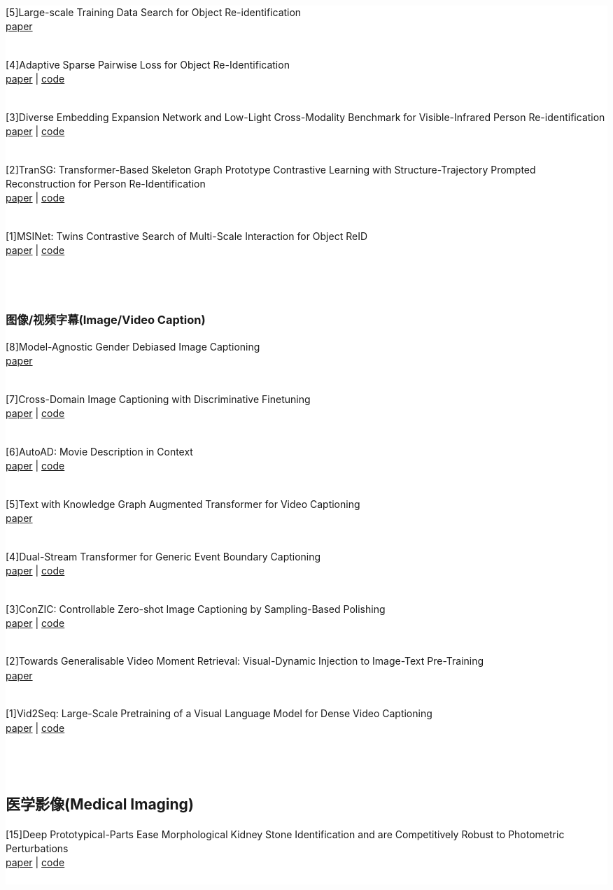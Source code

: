 [5]Large-scale Training Data Search for Object Re-identification<br>
[paper](https://arxiv.org/abs/2303.16186)<br><br>

[4]Adaptive Sparse Pairwise Loss for Object Re-Identification<br>
[paper](https://arxiv.org/abs/2303.18247) | [code](https://github.com/astaxanthin/adasp)<br><br>

[3]Diverse Embedding Expansion Network and Low-Light Cross-Modality Benchmark for Visible-Infrared Person Re-identification<br>
[paper](https://arxiv.org/abs/2303.14481) | [code](https://github.com/zyk100/llcm)<br><br>

[2]TranSG: Transformer-Based Skeleton Graph Prototype Contrastive Learning with Structure-Trajectory Prompted Reconstruction for Person Re-Identification<br>
[paper](https://arxiv.org/abs/2303.06819) | [code](https://github.com/kali-hac/transg)<br><br>

[1]MSINet: Twins Contrastive Search of Multi-Scale Interaction for Object ReID<br>
[paper](https://arxiv.org/abs/2303.07065) | [code](https://github.com/vimar-gu/MSINet)<br><br>

<br>

<a name="VideoCaption"/> 

### 图像/视频字幕(Image/Video Caption)

[8]Model-Agnostic Gender Debiased Image Captioning<br>
[paper](https://arxiv.org/abs/2304.03693)<br><br>

[7]Cross-Domain Image Captioning with Discriminative Finetuning<br>
[paper](https://arxiv.org/abs/2304.01662) | [code](https://github.com/facebookresearch/EGG)<br><br>

[6]AutoAD: Movie Description in Context<br>
[paper](https://arxiv.org/abs/2303.16899) | [code](https://github.com/Soldelli/MAD)<br><br>

[5]Text with Knowledge Graph Augmented Transformer for Video Captioning<br>
[paper](https://arxiv.org/abs/2303.12423)<br><br>

[4]Dual-Stream Transformer for Generic Event Boundary Captioning<br>
[paper](https://arxiv.org/abs/2207.03038) | [code](https://github.com/gx77/dual-stream-transformer-for-generic-event-boundary-captioning)<br><br>

[3]ConZIC: Controllable Zero-shot Image Captioning by Sampling-Based Polishing<br>
[paper](https://arxiv.org/abs/2303.02437) | [code](https://github.com/joeyz0z/conzic)<br><br>

[2]Towards Generalisable Video Moment Retrieval: Visual-Dynamic Injection to Image-Text Pre-Training<br>
[paper](https://arxiv.org/abs/2303.00040) <br><br>

[1]Vid2Seq: Large-Scale Pretraining of a Visual Language Model for Dense Video Captioning<br>
[paper](https://arxiv.org/abs/2302.14115) | [code](https://antoyang.github.io/vid2seq.html)<br><br>

<br>


<a name="MedicalImaging"/> 

## 医学影像(Medical Imaging)

[15]Deep Prototypical-Parts Ease Morphological Kidney Stone Identification and are Competitively Robust to Photometric Perturbations<br>
[paper](https://arxiv.org/abs/2304.04077) | [code](https://github.com/danielf29/prototipical_parts)<br><br>
